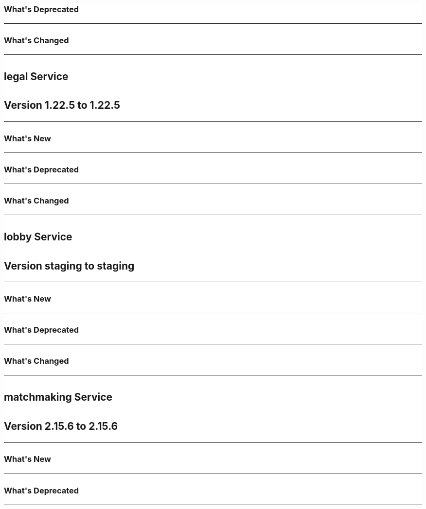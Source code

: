 ### What's Deprecated
---

### What's Changed
---

## legal Service

## Version 1.22.5 to 1.22.5
---
### What's New
---

### What's Deprecated
---

### What's Changed
---

## lobby Service

## Version staging to staging
---
### What's New
---

### What's Deprecated
---

### What's Changed
---

## matchmaking Service

## Version 2.15.6 to 2.15.6
---
### What's New
---

### What's Deprecated
---
